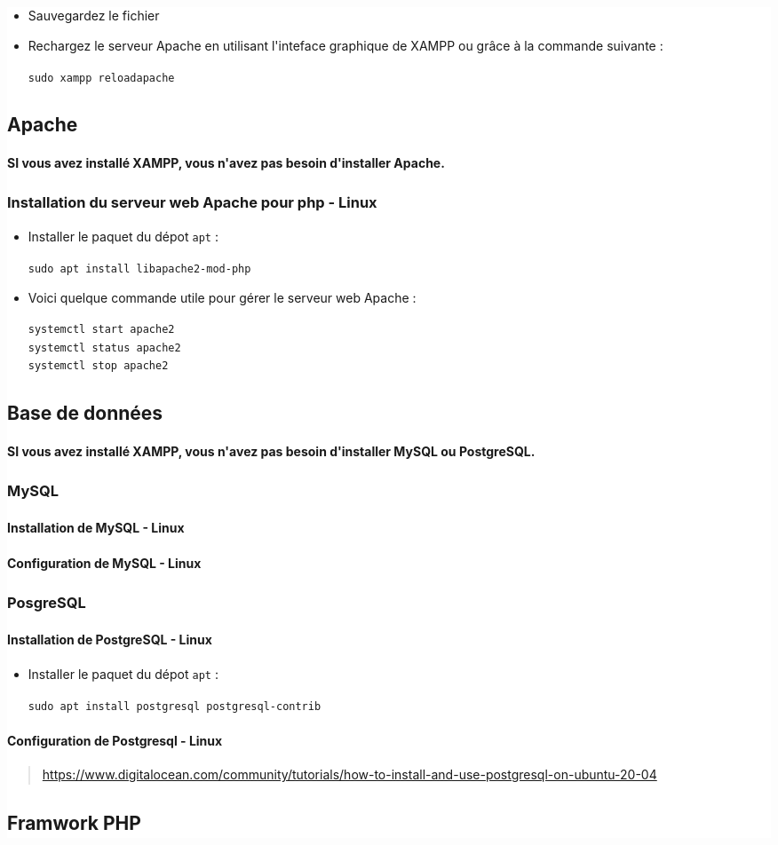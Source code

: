 - Sauvegardez le fichier
- Rechargez le serveur Apache en utilisant l'inteface graphique de XAMPP ou grâce à la commande suivante :

  ```shell
  sudo xampp reloadapache
  ```

## Apache

**SI vous avez installé XAMPP, vous n'avez pas besoin d'installer Apache.**

### Installation du serveur web Apache pour php - Linux

- Installer le paquet du dépot `apt` :

  ```shell
  sudo apt install libapache2-mod-php
  ```

- Voici quelque commande utile pour gérer le serveur web Apache :

  ```shell
  systemctl start apache2
  systemctl status apache2
  systemctl stop apache2
  ```

## Base de données

**SI vous avez installé XAMPP, vous n'avez pas besoin d'installer MySQL ou PostgreSQL.**

### MySQL

#### Installation de MySQL - Linux

#### Configuration de MySQL - Linux

### PosgreSQL

#### Installation de PostgreSQL - Linux

- Installer le paquet du dépot `apt` :

  ```shell
  sudo apt install postgresql postgresql-contrib
  ```

#### Configuration de Postgresql - Linux

> <https://www.digitalocean.com/community/tutorials/how-to-install-and-use-postgresql-on-ubuntu-20-04>

## Framwork PHP
